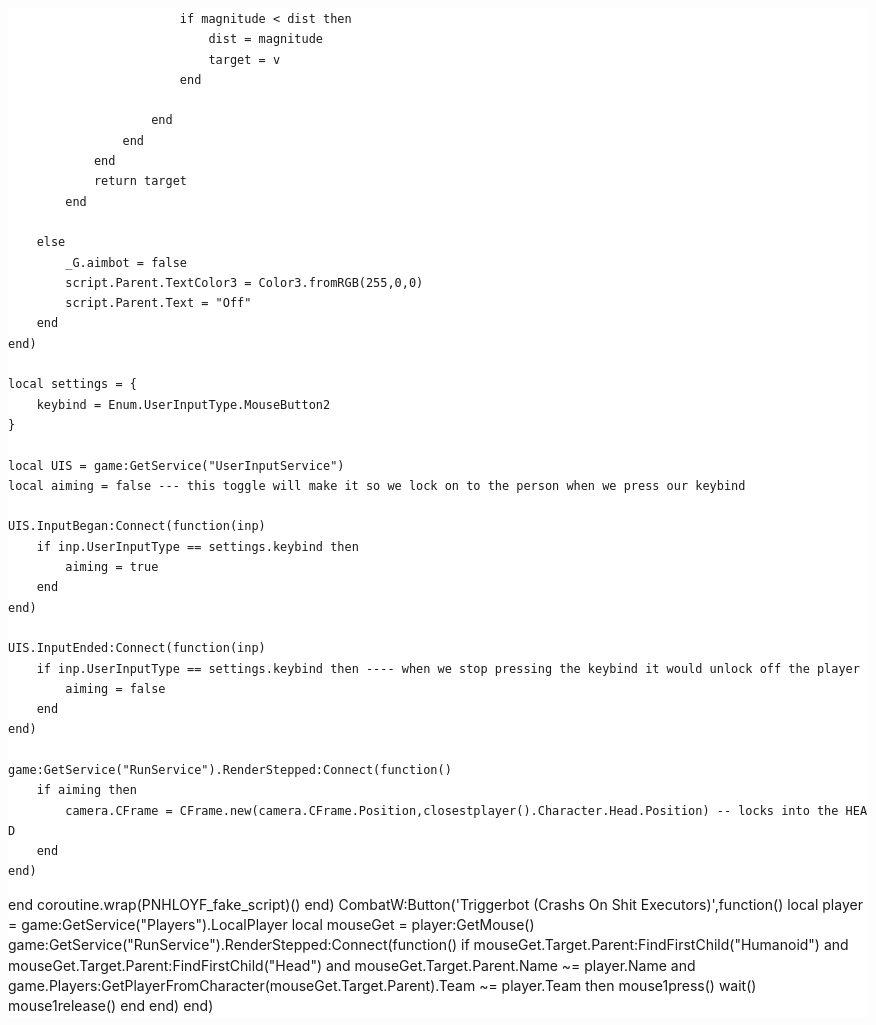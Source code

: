 							if magnitude < dist then
								dist = magnitude
								target = v
							end
							
						end
					end
				end
				return target
			end
			
		else
			_G.aimbot = false
			script.Parent.TextColor3 = Color3.fromRGB(255,0,0)
			script.Parent.Text = "Off"
		end
	end)
	
	local settings = {
		keybind = Enum.UserInputType.MouseButton2
	}
	
	local UIS = game:GetService("UserInputService")
	local aiming = false --- this toggle will make it so we lock on to the person when we press our keybind
	
	UIS.InputBegan:Connect(function(inp)
		if inp.UserInputType == settings.keybind then
			aiming = true
		end
	end)
	
	UIS.InputEnded:Connect(function(inp)
		if inp.UserInputType == settings.keybind then ---- when we stop pressing the keybind it would unlock off the player
			aiming = false
		end
	end)
	
	game:GetService("RunService").RenderStepped:Connect(function()
		if aiming then
			camera.CFrame = CFrame.new(camera.CFrame.Position,closestplayer().Character.Head.Position) -- locks into the HEAD
		end
	end)
end
coroutine.wrap(PNHLOYF_fake_script)()
end)
CombatW:Button('Triggerbot (Crashs On Shit Executors)',function()
     local player = game:GetService("Players").LocalPlayer
    local mouseGet = player:GetMouse()
    game:GetService("RunService").RenderStepped:Connect(function()
        if mouseGet.Target.Parent:FindFirstChild("Humanoid") and mouseGet.Target.Parent:FindFirstChild("Head") and mouseGet.Target.Parent.Name ~= player.Name and game.Players:GetPlayerFromCharacter(mouseGet.Target.Parent).Team ~= player.Team then
            mouse1press() wait() mouse1release()
        end
    end) 
    end)
    